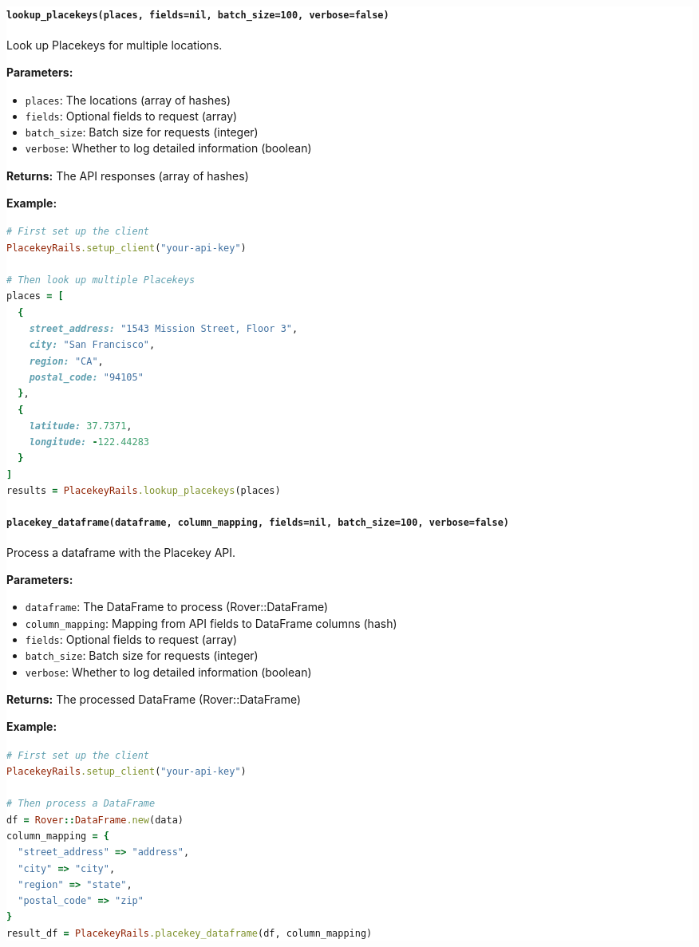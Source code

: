#### `lookup_placekeys(places, fields=nil, batch_size=100, verbose=false)`

Look up Placekeys for multiple locations.

**Parameters:**
- `places`: The locations (array of hashes)
- `fields`: Optional fields to request (array)
- `batch_size`: Batch size for requests (integer)
- `verbose`: Whether to log detailed information (boolean)

**Returns:** The API responses (array of hashes)

**Example:**
```ruby
# First set up the client
PlacekeyRails.setup_client("your-api-key")

# Then look up multiple Placekeys
places = [
  {
    street_address: "1543 Mission Street, Floor 3",
    city: "San Francisco",
    region: "CA",
    postal_code: "94105"
  },
  {
    latitude: 37.7371,
    longitude: -122.44283
  }
]
results = PlacekeyRails.lookup_placekeys(places)
```

#### `placekey_dataframe(dataframe, column_mapping, fields=nil, batch_size=100, verbose=false)`

Process a dataframe with the Placekey API.

**Parameters:**
- `dataframe`: The DataFrame to process (Rover::DataFrame)
- `column_mapping`: Mapping from API fields to DataFrame columns (hash)
- `fields`: Optional fields to request (array)
- `batch_size`: Batch size for requests (integer)
- `verbose`: Whether to log detailed information (boolean)

**Returns:** The processed DataFrame (Rover::DataFrame)

**Example:**
```ruby
# First set up the client
PlacekeyRails.setup_client("your-api-key")

# Then process a DataFrame
df = Rover::DataFrame.new(data)
column_mapping = {
  "street_address" => "address",
  "city" => "city",
  "region" => "state",
  "postal_code" => "zip"
}
result_df = PlacekeyRails.placekey_dataframe(df, column_mapping)
```
